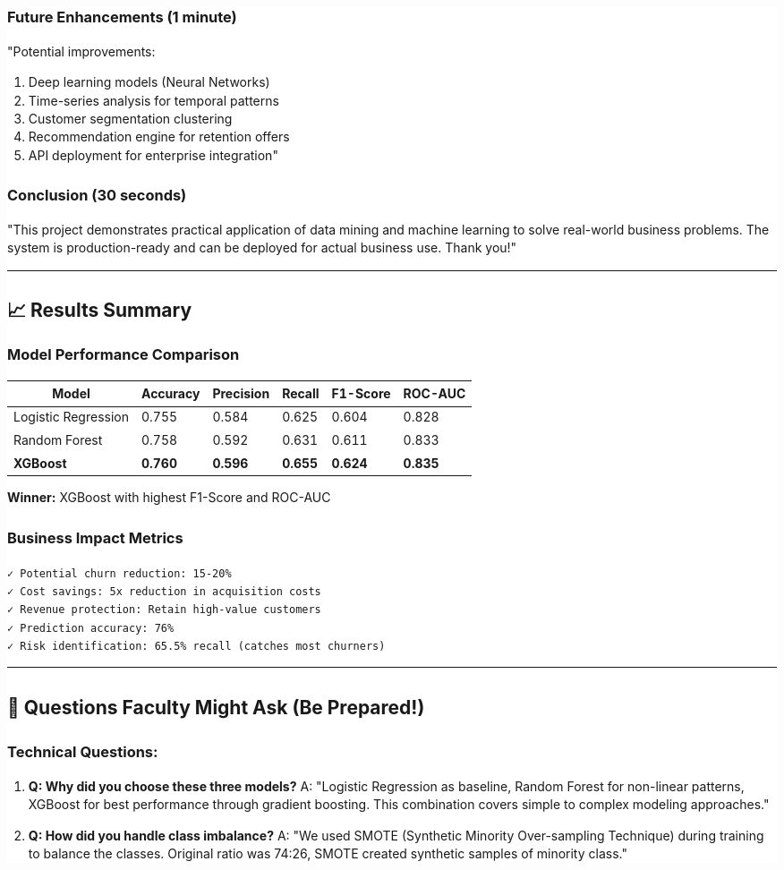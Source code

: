 ### **Future Enhancements (1 minute)**

"Potential improvements:

1. Deep learning models (Neural Networks)
2. Time-series analysis for temporal patterns
3. Customer segmentation clustering
4. Recommendation engine for retention offers
5. API deployment for enterprise integration"

### **Conclusion (30 seconds)**

"This project demonstrates practical application of data mining and machine learning to solve real-world business problems. The system is production-ready and can be deployed for actual business use. Thank you!"

---

## 📈 Results Summary

### **Model Performance Comparison**

| Model               | Accuracy  | Precision | Recall    | F1-Score  | ROC-AUC   |
| ------------------- | --------- | --------- | --------- | --------- | --------- |
| Logistic Regression | 0.755     | 0.584     | 0.625     | 0.604     | 0.828     |
| Random Forest       | 0.758     | 0.592     | 0.631     | 0.611     | 0.833     |
| **XGBoost**         | **0.760** | **0.596** | **0.655** | **0.624** | **0.835** |

**Winner:** XGBoost with highest F1-Score and ROC-AUC

### **Business Impact Metrics**

```
✓ Potential churn reduction: 15-20%
✓ Cost savings: 5x reduction in acquisition costs
✓ Revenue protection: Retain high-value customers
✓ Prediction accuracy: 76%
✓ Risk identification: 65.5% recall (catches most churners)
```

---

## 🎯 Questions Faculty Might Ask (Be Prepared!)

### **Technical Questions:**

1. **Q: Why did you choose these three models?**
   A: "Logistic Regression as baseline, Random Forest for non-linear patterns, XGBoost for best performance through gradient boosting. This combination covers simple to complex modeling approaches."

2. **Q: How did you handle class imbalance?**
   A: "We used SMOTE (Synthetic Minority Over-sampling Technique) during training to balance the classes. Original ratio was 74:26, SMOTE created synthetic samples of minority class."
